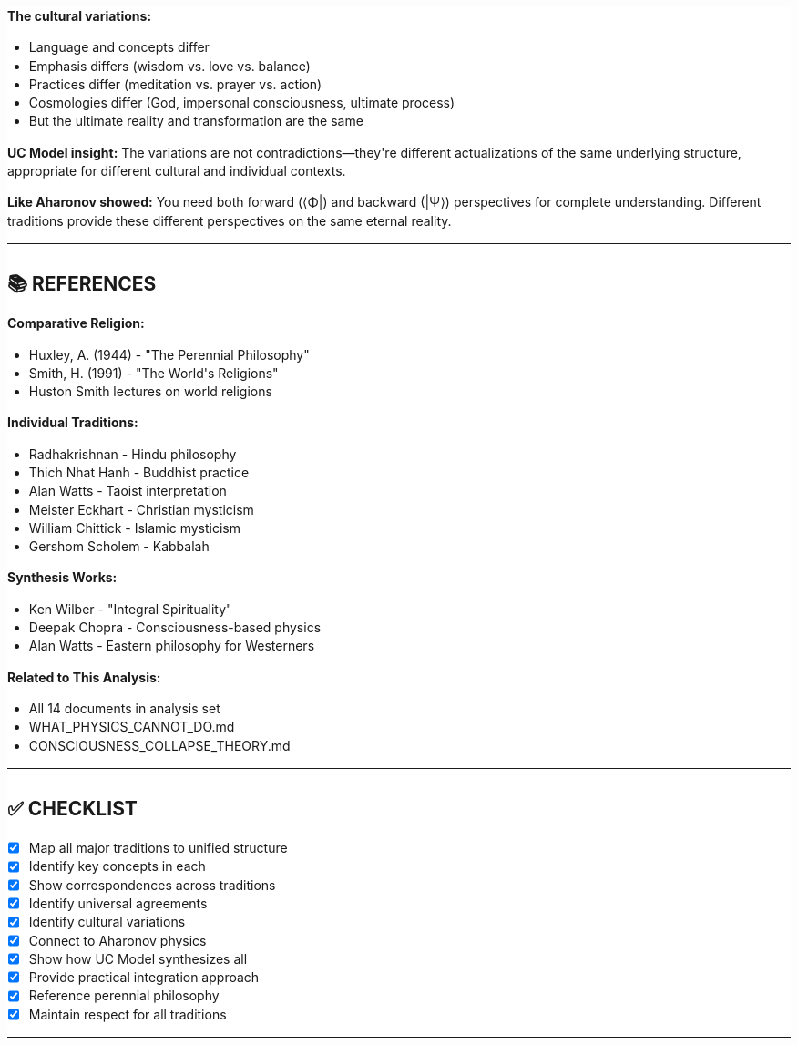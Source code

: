 **The cultural variations:**
- Language and concepts differ
- Emphasis differs (wisdom vs. love vs. balance)
- Practices differ (meditation vs. prayer vs. action)
- Cosmologies differ (God, impersonal consciousness, ultimate process)
- But the ultimate reality and transformation are the same

**UC Model insight:**
The variations are not contradictions—they're different actualizations of the same underlying structure, appropriate for different cultural and individual contexts.

**Like Aharonov showed:** You need both forward (⟨Φ|) and backward (|Ψ⟩) perspectives for complete understanding. Different traditions provide these different perspectives on the same eternal reality.

---

## 📚 REFERENCES

**Comparative Religion:**
- Huxley, A. (1944) - "The Perennial Philosophy"
- Smith, H. (1991) - "The World's Religions"
- Huston Smith lectures on world religions

**Individual Traditions:**
- Radhakrishnan - Hindu philosophy
- Thich Nhat Hanh - Buddhist practice
- Alan Watts - Taoist interpretation
- Meister Eckhart - Christian mysticism
- William Chittick - Islamic mysticism
- Gershom Scholem - Kabbalah

**Synthesis Works:**
- Ken Wilber - "Integral Spirituality"
- Deepak Chopra - Consciousness-based physics
- Alan Watts - Eastern philosophy for Westerners

**Related to This Analysis:**
- All 14 documents in analysis set
- WHAT_PHYSICS_CANNOT_DO.md
- CONSCIOUSNESS_COLLAPSE_THEORY.md

---

## ✅ CHECKLIST

- [x] Map all major traditions to unified structure
- [x] Identify key concepts in each
- [x] Show correspondences across traditions
- [x] Identify universal agreements
- [x] Identify cultural variations
- [x] Connect to Aharonov physics
- [x] Show how UC Model synthesizes all
- [x] Provide practical integration approach
- [x] Reference perennial philosophy
- [x] Maintain respect for all traditions

---